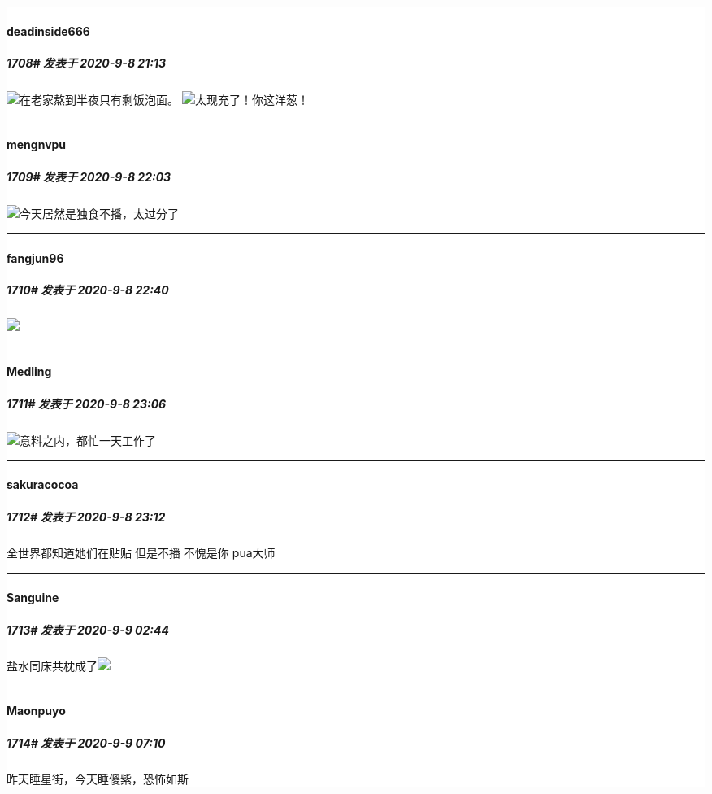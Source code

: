 *****

####  deadinside666  
##### 1708#       发表于 2020-9-8 21:13

<img src="https://static.saraba1st.com/image/smiley/face2017/067.png" referrerpolicy="no-referrer">在老家熬到半夜只有剩饭泡面。
<img src="https://static.saraba1st.com/image/smiley/face2017/066.png" referrerpolicy="no-referrer">太现充了！你这洋葱！

*****

####  mengnvpu  
##### 1709#       发表于 2020-9-8 22:03

<img src="https://static.saraba1st.com/image/smiley/face2017/118.png" referrerpolicy="no-referrer">今天居然是独食不播，太过分了

*****

####  fangjun96  
##### 1710#       发表于 2020-9-8 22:40

<img src="https://static.saraba1st.com/image/smiley/face2017/124.png" referrerpolicy="no-referrer"> 



*****

####  Medling  
##### 1711#       发表于 2020-9-8 23:06

<img src="https://static.saraba1st.com/image/smiley/face2017/009.gif" referrerpolicy="no-referrer">意料之内，都忙一天工作了

*****

####  sakuracocoa  
##### 1712#       发表于 2020-9-8 23:12

全世界都知道她们在贴贴 但是不播 不愧是你 pua大师

*****

####  Sanguine  
##### 1713#       发表于 2020-9-9 02:44

盐水同床共枕成了<img src="https://static.saraba1st.com/image/smiley/face2017/062.gif" referrerpolicy="no-referrer">

*****

####  Maonpuyo  
##### 1714#       发表于 2020-9-9 07:10

昨天睡星街，今天睡傻紫，恐怖如斯
